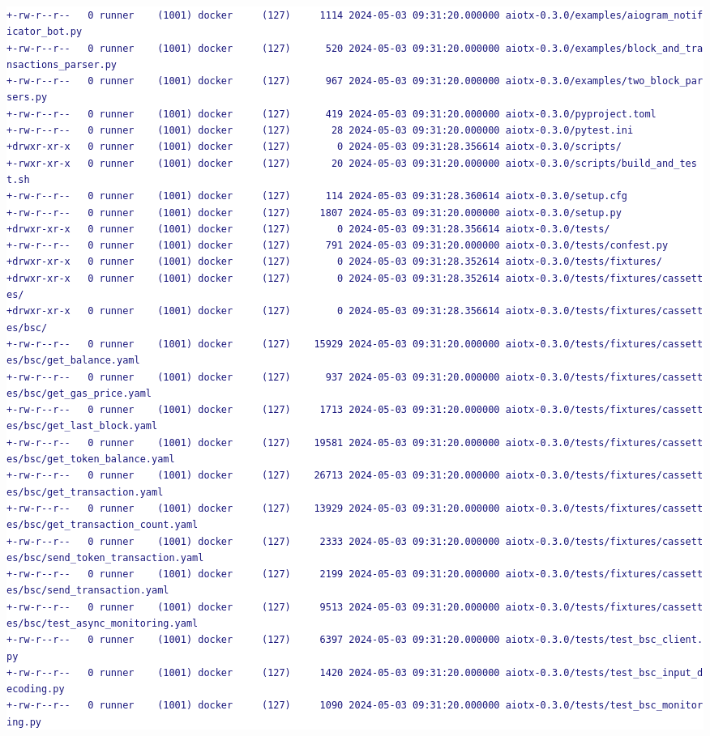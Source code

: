 ```diff
+-rw-r--r--   0 runner    (1001) docker     (127)     1114 2024-05-03 09:31:20.000000 aiotx-0.3.0/examples/aiogram_notificator_bot.py
+-rw-r--r--   0 runner    (1001) docker     (127)      520 2024-05-03 09:31:20.000000 aiotx-0.3.0/examples/block_and_transactions_parser.py
+-rw-r--r--   0 runner    (1001) docker     (127)      967 2024-05-03 09:31:20.000000 aiotx-0.3.0/examples/two_block_parsers.py
+-rw-r--r--   0 runner    (1001) docker     (127)      419 2024-05-03 09:31:20.000000 aiotx-0.3.0/pyproject.toml
+-rw-r--r--   0 runner    (1001) docker     (127)       28 2024-05-03 09:31:20.000000 aiotx-0.3.0/pytest.ini
+drwxr-xr-x   0 runner    (1001) docker     (127)        0 2024-05-03 09:31:28.356614 aiotx-0.3.0/scripts/
+-rwxr-xr-x   0 runner    (1001) docker     (127)       20 2024-05-03 09:31:20.000000 aiotx-0.3.0/scripts/build_and_test.sh
+-rw-r--r--   0 runner    (1001) docker     (127)      114 2024-05-03 09:31:28.360614 aiotx-0.3.0/setup.cfg
+-rw-r--r--   0 runner    (1001) docker     (127)     1807 2024-05-03 09:31:20.000000 aiotx-0.3.0/setup.py
+drwxr-xr-x   0 runner    (1001) docker     (127)        0 2024-05-03 09:31:28.356614 aiotx-0.3.0/tests/
+-rw-r--r--   0 runner    (1001) docker     (127)      791 2024-05-03 09:31:20.000000 aiotx-0.3.0/tests/confest.py
+drwxr-xr-x   0 runner    (1001) docker     (127)        0 2024-05-03 09:31:28.352614 aiotx-0.3.0/tests/fixtures/
+drwxr-xr-x   0 runner    (1001) docker     (127)        0 2024-05-03 09:31:28.352614 aiotx-0.3.0/tests/fixtures/cassettes/
+drwxr-xr-x   0 runner    (1001) docker     (127)        0 2024-05-03 09:31:28.356614 aiotx-0.3.0/tests/fixtures/cassettes/bsc/
+-rw-r--r--   0 runner    (1001) docker     (127)    15929 2024-05-03 09:31:20.000000 aiotx-0.3.0/tests/fixtures/cassettes/bsc/get_balance.yaml
+-rw-r--r--   0 runner    (1001) docker     (127)      937 2024-05-03 09:31:20.000000 aiotx-0.3.0/tests/fixtures/cassettes/bsc/get_gas_price.yaml
+-rw-r--r--   0 runner    (1001) docker     (127)     1713 2024-05-03 09:31:20.000000 aiotx-0.3.0/tests/fixtures/cassettes/bsc/get_last_block.yaml
+-rw-r--r--   0 runner    (1001) docker     (127)    19581 2024-05-03 09:31:20.000000 aiotx-0.3.0/tests/fixtures/cassettes/bsc/get_token_balance.yaml
+-rw-r--r--   0 runner    (1001) docker     (127)    26713 2024-05-03 09:31:20.000000 aiotx-0.3.0/tests/fixtures/cassettes/bsc/get_transaction.yaml
+-rw-r--r--   0 runner    (1001) docker     (127)    13929 2024-05-03 09:31:20.000000 aiotx-0.3.0/tests/fixtures/cassettes/bsc/get_transaction_count.yaml
+-rw-r--r--   0 runner    (1001) docker     (127)     2333 2024-05-03 09:31:20.000000 aiotx-0.3.0/tests/fixtures/cassettes/bsc/send_token_transaction.yaml
+-rw-r--r--   0 runner    (1001) docker     (127)     2199 2024-05-03 09:31:20.000000 aiotx-0.3.0/tests/fixtures/cassettes/bsc/send_transaction.yaml
+-rw-r--r--   0 runner    (1001) docker     (127)     9513 2024-05-03 09:31:20.000000 aiotx-0.3.0/tests/fixtures/cassettes/bsc/test_async_monitoring.yaml
+-rw-r--r--   0 runner    (1001) docker     (127)     6397 2024-05-03 09:31:20.000000 aiotx-0.3.0/tests/test_bsc_client.py
+-rw-r--r--   0 runner    (1001) docker     (127)     1420 2024-05-03 09:31:20.000000 aiotx-0.3.0/tests/test_bsc_input_decoding.py
+-rw-r--r--   0 runner    (1001) docker     (127)     1090 2024-05-03 09:31:20.000000 aiotx-0.3.0/tests/test_bsc_monitoring.py
```
